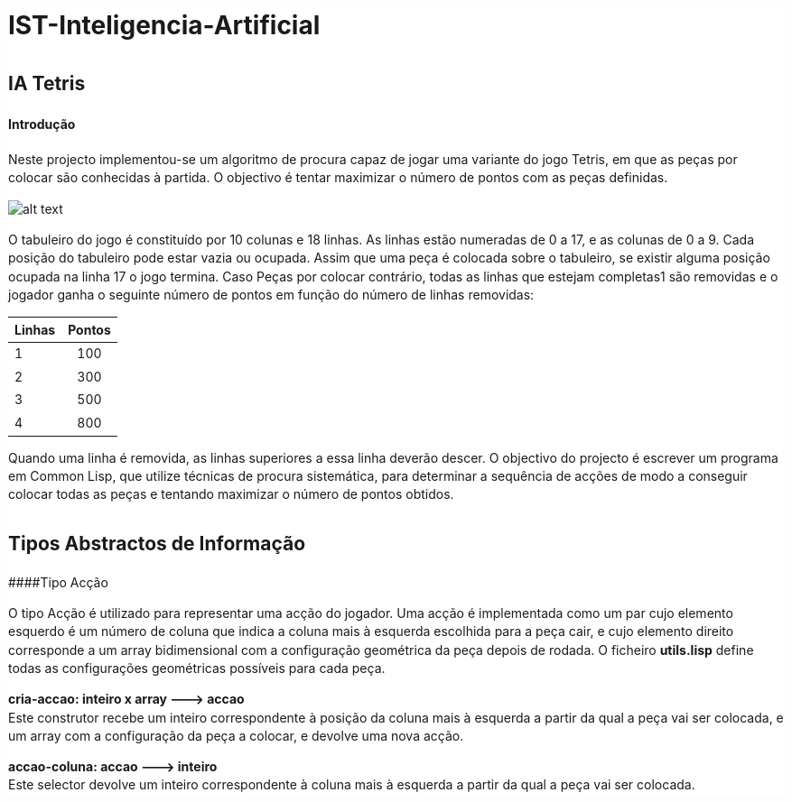 # IST-Inteligencia-Artificial

## IA Tetris

#### Introdução  
Neste projecto implementou-se um algoritmo de procura capaz de jogar uma variante do jogo
Tetris, em que as peças por colocar são conhecidas à partida. O objectivo é tentar maximizar o número
de pontos com as peças definidas.

![alt text](http://i.imgur.com/i8CK2uM.png "Logo Title Text 1")

O tabuleiro do jogo é constituído por 10 colunas e 18 linhas. As linhas estão numeradas de 0 a 17, e as
colunas de 0 a 9. Cada posição do tabuleiro pode estar vazia ou ocupada. Assim que uma peça é
colocada sobre o tabuleiro, se existir alguma posição ocupada na linha 17 o jogo termina. Caso
Peças por colocar
contrário, todas as linhas que estejam completas1
são removidas e o jogador ganha o seguinte número
de pontos em função do número de linhas removidas:

| Linhas | Pontos  |
| ------ |:-------:| 
| 1      | 100     |
| 2      | 300     | 
| 3      | 500     |
| 4      | 800     |

Quando uma linha é removida, as linhas superiores a essa linha deverão descer.
O objectivo do projecto é escrever um programa em Common Lisp, que utilize técnicas de procura
sistemática, para determinar a sequência de acções de modo a conseguir colocar todas as peças e
tentando maximizar o número de pontos obtidos.

## Tipos Abstractos de Informação
####Tipo Acção

O tipo Acção é utilizado para representar uma acção do jogador. Uma acção é implementada como um
par cujo elemento esquerdo é um número de coluna que indica a coluna mais à esquerda escolhida para
a peça cair, e cujo elemento direito corresponde a um array bidimensional com a configuração geométrica da peça depois de rodada. O ficheiro **utils.lisp** define todas as configurações geométricas possíveis para cada peça.

**cria-accao: inteiro x array ---> accao**  
Este construtor recebe um inteiro correspondente à posição da coluna mais à esquerda a partir
da qual a peça vai ser colocada, e um array com a configuração da peça a colocar, e devolve uma
nova acção.

**accao-coluna: accao ---> inteiro**  
Este selector devolve um inteiro correspondente à coluna mais à esquerda a partir da qual a
peça vai ser colocada.
